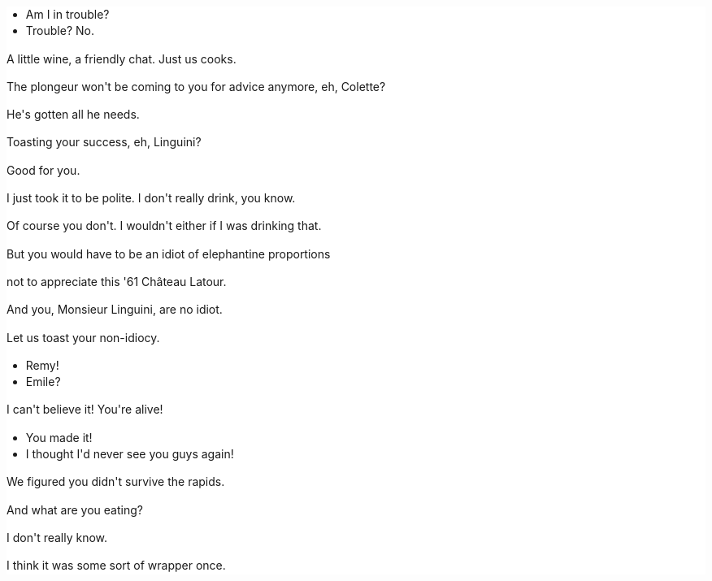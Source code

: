 - Am I in trouble?
- Trouble? No.

  
A little wine, a friendly chat.
Just us cooks.

  
The plongeur won't be coming to you
for advice anymore, eh, Colette?

  
He's gotten all he needs.

  
Toasting your success, eh, Linguini?

  
Good for you.

  
I just took it to be polite.
I don't really drink, you know.

  
Of course you don't.
I wouldn't either if I was drinking that.

  
But you would have to be an idiot
of elephantine proportions

  
not to appreciate
this '61 Château Latour.

  
And you, Monsieur Linguini,
are no idiot.

  
Let us toast your non-idiocy.

  
- Remy!
- Emile?

  
I can't believe it! You're alive!

  
- You made it!
- I thought I'd never see you guys again!

  
We figured
you didn't survive the rapids.

  
And what are you eating?

  
I don't really know.

  
I think it was
some sort of wrapper once.
